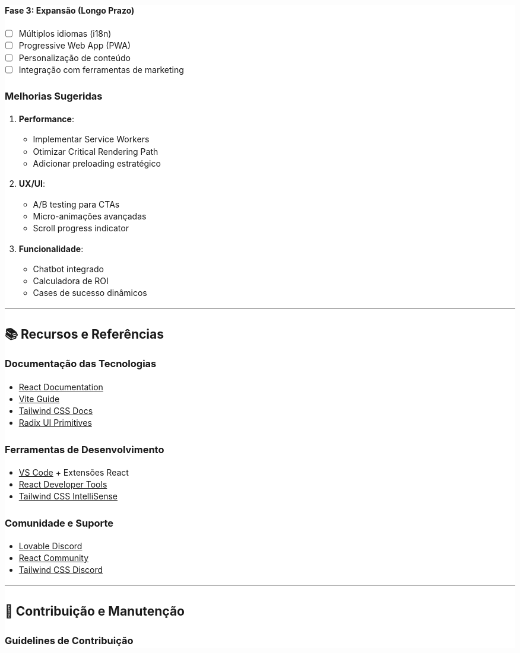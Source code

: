 #### Fase 3: Expansão (Longo Prazo)
- [ ] Múltiplos idiomas (i18n)
- [ ] Progressive Web App (PWA)
- [ ] Personalização de conteúdo
- [ ] Integração com ferramentas de marketing

### Melhorias Sugeridas

1. **Performance**:
   - Implementar Service Workers
   - Otimizar Critical Rendering Path
   - Adicionar preloading estratégico

2. **UX/UI**:
   - A/B testing para CTAs
   - Micro-animações avançadas
   - Scroll progress indicator

3. **Funcionalidade**:
   - Chatbot integrado
   - Calculadora de ROI
   - Cases de sucesso dinâmicos

---

## 📚 Recursos e Referências

### Documentação das Tecnologias

- [React Documentation](https://react.dev/)
- [Vite Guide](https://vitejs.dev/guide/)
- [Tailwind CSS Docs](https://tailwindcss.com/docs)
- [Radix UI Primitives](https://www.radix-ui.com/primitives)

### Ferramentas de Desenvolvimento

- [VS Code](https://code.visualstudio.com/) + Extensões React
- [React Developer Tools](https://react.dev/learn/react-developer-tools)
- [Tailwind CSS IntelliSense](https://marketplace.visualstudio.com/items?itemName=bradlc.vscode-tailwindcss)

### Comunidade e Suporte

- [Lovable Discord](https://discord.gg/lovable)
- [React Community](https://react.dev/community)
- [Tailwind CSS Discord](https://tailwindcss.com/discord)

---

## 👥 Contribuição e Manutenção

### Guidelines de Contribuição
